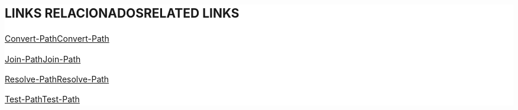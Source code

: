 ## <span data-ttu-id="194bd-209">LINKS RELACIONADOS</span><span class="sxs-lookup"><span data-stu-id="194bd-209">RELATED LINKS</span></span>

[<span data-ttu-id="194bd-210">Convert-Path</span><span class="sxs-lookup"><span data-stu-id="194bd-210">Convert-Path</span></span>](Convert-Path.md)

[<span data-ttu-id="194bd-211">Join-Path</span><span class="sxs-lookup"><span data-stu-id="194bd-211">Join-Path</span></span>](Join-Path.md)

[<span data-ttu-id="194bd-212">Resolve-Path</span><span class="sxs-lookup"><span data-stu-id="194bd-212">Resolve-Path</span></span>](Resolve-Path.md)

[<span data-ttu-id="194bd-213">Test-Path</span><span class="sxs-lookup"><span data-stu-id="194bd-213">Test-Path</span></span>](Test-Path.md)
